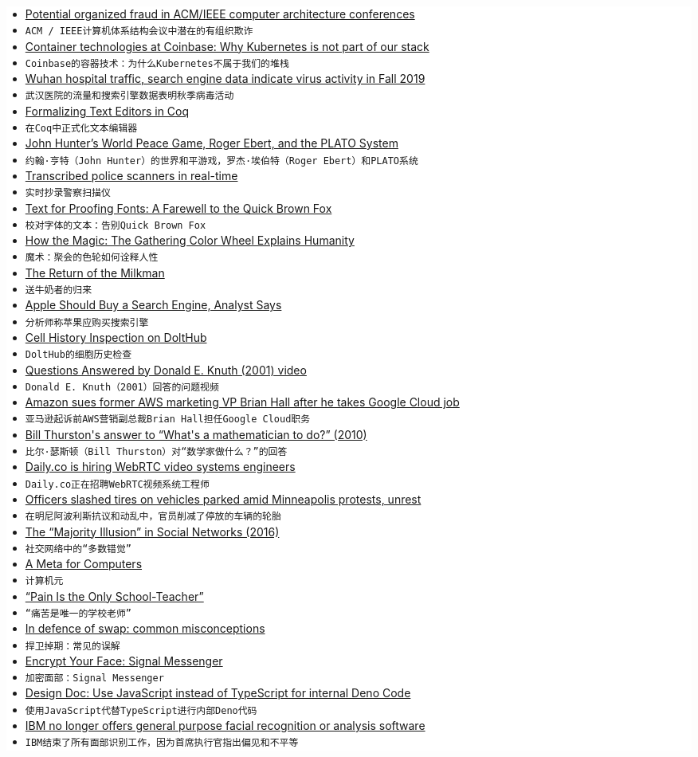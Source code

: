 - [Potential organized fraud in ACM/IEEE computer architecture conferences](https://medium.com/@tnvijayk/potential-organized-fraud-in-acm-ieee-computer-architecture-conferences-ccd61169370d)
- `ACM / IEEE计算机体系结构会议中潜在的有组织欺诈`
- [Container technologies at Coinbase: Why Kubernetes is not part of our stack](https://blog.coinbase.com/container-technologies-at-coinbase-d4ae118dcb6c)
- `Coinbase的容器技术：为什么Kubernetes不属于我们的堆栈`
- [Wuhan hospital traffic, search engine data indicate virus activity in Fall 2019](https://dash.harvard.edu/handle/1/42669767)
- `武汉医院的流量和搜索引擎数据表明秋季病毒活动`
- [Formalizing Text Editors in Coq](https://arxiv.org/abs/2006.03525)
- `在Coq中正式化文本编辑器`
- [John Hunter’s World Peace Game, Roger Ebert, and the PLATO System](https://medium.com/@brianstorms/the-story-of-john-hunters-world-peace-game-roger-ebert-and-the-plato-system-4b3bb571fa2)
- `约翰·亨特（John Hunter）的世界和平游戏，罗杰·埃伯特（Roger Ebert）和PLATO系统`
- [Transcribed police scanners in real-time](https://murph.live/)
- `实时抄录警察扫描仪`
- [Text for Proofing Fonts: A Farewell to the Quick Brown Fox](https://www.typography.com/blog/text-for-proofing-fonts)
- `校对字体的文本：告别Quick Brown Fox`
- [How the Magic: The Gathering Color Wheel Explains Humanity](https://humanparts.medium.com/the-mtg-color-wheel-c9700a7cf36d)
- `魔术：聚会的色轮如何诠释人性`
- [The Return of the Milkman](https://modernfarmer.com/2020/06/the-return-of-the-milkman/)
- `送牛奶者的归来`
- [Apple Should Buy a Search Engine, Analyst Says](https://www.barrons.com/articles/apple-should-buy-a-search-engine-analyst-says-51591642347)
- `分析师称苹果应购买搜索引擎`
- [Cell History Inspection on DoltHub](https://www.dolthub.com/blog/2020-06-05-introducing-cell-history/)
- `DoltHub的细胞历史检查`
- [Questions Answered by Donald E. Knuth (2001) video](https://www.youtube.com/watch?v=zbJdgKATZEU)
- `Donald E. Knuth（2001）回答的问题视频`
- [Amazon sues former AWS marketing VP Brian Hall after he takes Google Cloud job](https://www.geekwire.com/2020/amazon-sues-former-aws-marketing-vp-brian-hall-accepts-google-cloud-job/)
- `亚马逊起诉前AWS营销副总裁Brian Hall担任Google Cloud职务`
- [Bill Thurston's answer to “What's a mathematician to do?” (2010)](https://mathoverflow.net/questions/43690/whats-a-mathematician-to-do/44213#44213)
- `比尔·瑟斯顿（Bill Thurston）对“数学家做什么？”的回答`
- [Daily.co is hiring WebRTC video systems engineers](https://www.notion.so/WebRTC-Video-Systems-Engineer-288dbcdb38504286b32148d0b55f6e94)
- `Daily.co正在招聘WebRTC视频系统工程师`
- [Officers slashed tires on vehicles parked amid Minneapolis protests, unrest](https://www.startribune.com/officers-slashed-tires-on-vehicles-parked-during-mpls-protests-unrest/571105692/)
- `在明尼阿波利斯抗议和动乱中，官员削减了停放的车辆的轮胎`
- [The “Majority Illusion” in Social Networks (2016)](https://journals.plos.org/plosone/article?id=10.1371/journal.pone.0147617)
- `社交网络中的“多数错觉”`
- [A Meta for Computers](https://notebook.drmaciver.com/posts/2020-06-07-09:33.html)
- `计算机元`
- [“Pain Is the Only School-Teacher”](https://www.gwern.net/Backstop#pain-is-the-only-school-teacher)
- `“痛苦是唯一的学校老师”`
- [In defence of swap: common misconceptions](https://chrisdown.name/2018/01/02/in-defence-of-swap.html)
- `捍卫掉期：常见的误解`
- [Encrypt Your Face: Signal Messenger](https://signal.org/blog/encrypt-your-face/)
- `加密面部：Signal Messenger`
- [Design Doc: Use JavaScript instead of TypeScript for internal Deno Code](https://docs.google.com/document/d/1_WvwHl7BXUPmoiSeD8G83JmS8ypsTPqed4Btkqkn_-4/edit#heading=h.cx5nx247bag)
- `使用JavaScript代替TypeScript进行内部Deno代码`
- [IBM no longer offers general purpose facial recognition or analysis software](https://techcrunch.com/2020/06/08/ibm-ends-all-facial-recognition-work-as-ceo-calls-out-bias-and-inequality/)
- `IBM结束了所有面部识别工作，因为首席执行官指出偏见和不平等`